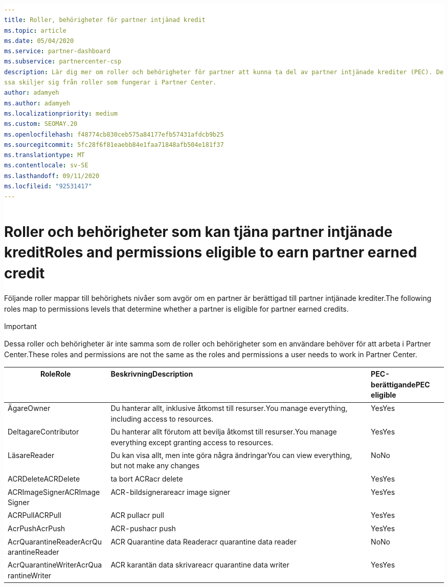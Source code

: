 ```yaml
---
title: Roller, behörigheter för partner intjänad kredit
ms.topic: article
ms.date: 05/04/2020
ms.service: partner-dashboard
ms.subservice: partnercenter-csp
description: Lär dig mer om roller och behörigheter för partner att kunna ta del av partner intjänade krediter (PEC). Dessa skiljer sig från roller som fungerar i Partner Center.
author: adamyeh
ms.author: adamyeh
ms.localizationpriority: medium
ms.custom: SEOMAY.20
ms.openlocfilehash: f48774cb830ceb575a84177efb57431afdcb9b25
ms.sourcegitcommit: 5fc28f6f81eaebb84e1faa71848afb504e181f37
ms.translationtype: MT
ms.contentlocale: sv-SE
ms.lasthandoff: 09/11/2020
ms.locfileid: "92531417"
---
```

# <a name="roles-and-permissions-eligible-to-earn-partner-earned-credit"></a><span data-ttu-id="d5d29-104">Roller och behörigheter som kan tjäna partner intjänade kredit</span><span class="sxs-lookup"><span data-stu-id="d5d29-104">Roles and permissions eligible to earn partner earned credit</span></span>

<span data-ttu-id="d5d29-105">Följande roller mappar till behörighets nivåer som avgör om en partner är berättigad till partner intjänade krediter.</span><span class="sxs-lookup"><span data-stu-id="d5d29-105">The following roles map to permissions levels that determine whether a partner is eligible for partner earned credits.</span></span>

>[!Important]
><span data-ttu-id="d5d29-106">Dessa roller och behörigheter är inte samma som de roller och behörigheter som en användare behöver för att arbeta i Partner Center.</span><span class="sxs-lookup"><span data-stu-id="d5d29-106">These roles and permissions are not the same as the roles and permissions a user needs to work in Partner Center.</span></span>

|<span data-ttu-id="d5d29-107">**Role**</span><span class="sxs-lookup"><span data-stu-id="d5d29-107">**Role**</span></span>   |<span data-ttu-id="d5d29-108">**Beskrivning**</span><span class="sxs-lookup"><span data-stu-id="d5d29-108">**Description**</span></span>   |<span data-ttu-id="d5d29-109">**PEC-berättigande**</span><span class="sxs-lookup"><span data-stu-id="d5d29-109">**PEC eligible**</span></span>   |
|-----------------|:------------------|:--------------|
|<span data-ttu-id="d5d29-110">Ägare</span><span class="sxs-lookup"><span data-stu-id="d5d29-110">Owner</span></span>  |<span data-ttu-id="d5d29-111">Du hanterar allt, inklusive åtkomst till resurser.</span><span class="sxs-lookup"><span data-stu-id="d5d29-111">You manage everything, including access to resources.</span></span>|<span data-ttu-id="d5d29-112">Yes</span><span class="sxs-lookup"><span data-stu-id="d5d29-112">Yes</span></span>|
|<span data-ttu-id="d5d29-113">Deltagare</span><span class="sxs-lookup"><span data-stu-id="d5d29-113">Contributor</span></span> |<span data-ttu-id="d5d29-114">Du hanterar allt förutom att bevilja åtkomst till resurser.</span><span class="sxs-lookup"><span data-stu-id="d5d29-114">You manage everything except granting access to resources.</span></span>|<span data-ttu-id="d5d29-115">Yes</span><span class="sxs-lookup"><span data-stu-id="d5d29-115">Yes</span></span>|
|<span data-ttu-id="d5d29-116">Läsare</span><span class="sxs-lookup"><span data-stu-id="d5d29-116">Reader</span></span>|<span data-ttu-id="d5d29-117">Du kan visa allt, men inte göra några ändringar</span><span class="sxs-lookup"><span data-stu-id="d5d29-117">You can view everything, but not make any changes</span></span>|<span data-ttu-id="d5d29-118">No</span><span class="sxs-lookup"><span data-stu-id="d5d29-118">No</span></span>|
|<span data-ttu-id="d5d29-119">ACRDelete</span><span class="sxs-lookup"><span data-stu-id="d5d29-119">ACRDelete</span></span>|<span data-ttu-id="d5d29-120">ta bort ACR</span><span class="sxs-lookup"><span data-stu-id="d5d29-120">acr delete</span></span>|<span data-ttu-id="d5d29-121">Yes</span><span class="sxs-lookup"><span data-stu-id="d5d29-121">Yes</span></span>|
|<span data-ttu-id="d5d29-122">ACRImageSigner</span><span class="sxs-lookup"><span data-stu-id="d5d29-122">ACRImageSigner</span></span>|<span data-ttu-id="d5d29-123">ACR-bildsignerare</span><span class="sxs-lookup"><span data-stu-id="d5d29-123">acr image signer</span></span>|<span data-ttu-id="d5d29-124">Yes</span><span class="sxs-lookup"><span data-stu-id="d5d29-124">Yes</span></span>|
|<span data-ttu-id="d5d29-125">ACRPull</span><span class="sxs-lookup"><span data-stu-id="d5d29-125">ACRPull</span></span>|<span data-ttu-id="d5d29-126">ACR pull</span><span class="sxs-lookup"><span data-stu-id="d5d29-126">acr pull</span></span>|<span data-ttu-id="d5d29-127">Yes</span><span class="sxs-lookup"><span data-stu-id="d5d29-127">Yes</span></span>|
|<span data-ttu-id="d5d29-128">AcrPush</span><span class="sxs-lookup"><span data-stu-id="d5d29-128">AcrPush</span></span>|<span data-ttu-id="d5d29-129">ACR-push</span><span class="sxs-lookup"><span data-stu-id="d5d29-129">acr push</span></span>|<span data-ttu-id="d5d29-130">Yes</span><span class="sxs-lookup"><span data-stu-id="d5d29-130">Yes</span></span>|
|<span data-ttu-id="d5d29-131">AcrQuarantineReader</span><span class="sxs-lookup"><span data-stu-id="d5d29-131">AcrQuarantineReader</span></span>|<span data-ttu-id="d5d29-132">ACR Quarantine data Reader</span><span class="sxs-lookup"><span data-stu-id="d5d29-132">acr quarantine data reader</span></span>|<span data-ttu-id="d5d29-133">No</span><span class="sxs-lookup"><span data-stu-id="d5d29-133">No</span></span>|
|<span data-ttu-id="d5d29-134">AcrQuarantineWriter</span><span class="sxs-lookup"><span data-stu-id="d5d29-134">AcrQuarantineWriter</span></span>| <span data-ttu-id="d5d29-135">ACR karantän data skrivare</span><span class="sxs-lookup"><span data-stu-id="d5d29-135">acr quarantine data writer</span></span>|<span data-ttu-id="d5d29-136">Yes</span><span class="sxs-lookup"><span data-stu-id="d5d29-136">Yes</span></span>|